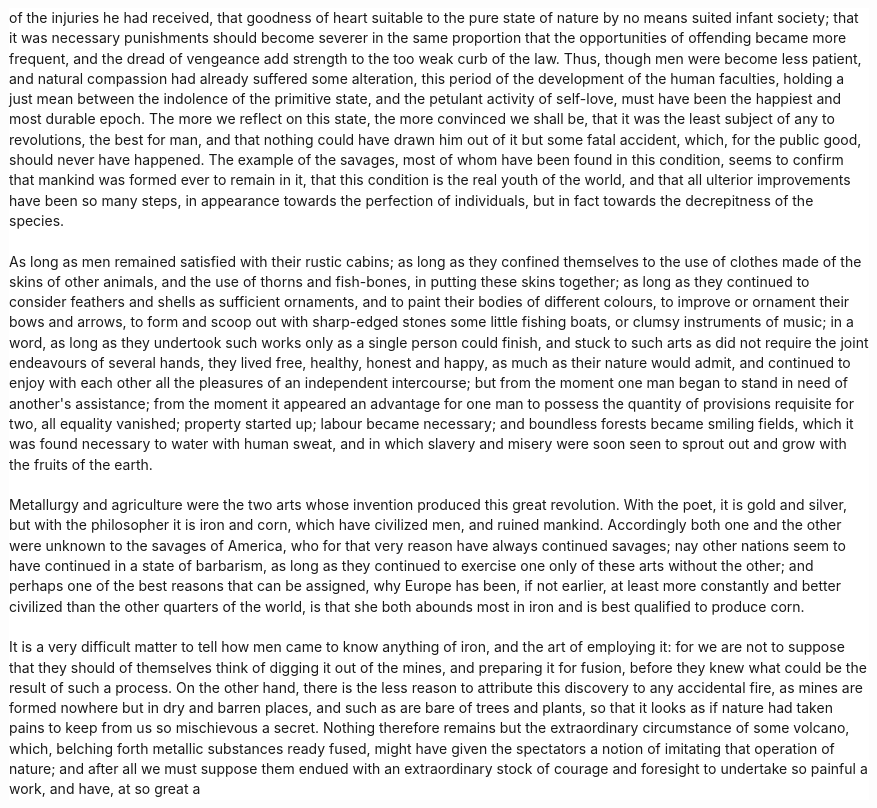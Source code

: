 of the injuries he had received, that goodness of heart suitable to
the pure state of nature by no means suited infant society; that it
was necessary punishments should become severer in the same proportion
that the opportunities of offending became more frequent, and the
dread of vengeance add strength to the too weak curb of the law. Thus,
though men were become less patient, and natural compassion had
already suffered some alteration, this period of the development of
the human faculties, holding a just mean between the indolence of the
primitive state, and the petulant activity of self-love, must have
been the happiest and most durable epoch. The more we reflect on this
state, the more convinced we shall be, that it was the least subject
of any to revolutions, the best for man, and that nothing could have
drawn him out of it but some fatal accident, which, for the public
good, should never have happened. The example of the savages, most of
whom have been found in this condition, seems to confirm that mankind
was formed ever to remain in it, that this condition is the real youth
of the world, and that all ulterior improvements have been so many
steps, in appearance towards the perfection of individuals, but in
fact towards the decrepitness of the species.<br><br>
As long as men remained satisfied with their rustic cabins; as long as
they confined themselves to the use of clothes made of the skins of
other animals, and the use of thorns and fish-bones, in putting these
skins together; as long as they continued to consider feathers and
shells as sufficient ornaments, and to paint their bodies of different
colours, to improve or ornament their bows and arrows, to form and
scoop out with sharp-edged stones some little fishing boats, or clumsy
instruments of music; in a word, as long as they undertook such works
only as a single person could finish, and stuck to such arts as did
not require the joint endeavours of several hands, they lived free,
healthy, honest and happy, as much as their nature would admit, and
continued to enjoy with each other all the pleasures of an independent
intercourse; but from the moment one man began to stand in need of
another's assistance; from the moment it appeared an advantage for one
man to possess the quantity of provisions requisite for two, all
equality vanished; property started up; labour became necessary; and
boundless forests became smiling fields, which it was found necessary
to water with human sweat, and in which slavery and misery were soon
seen to sprout out and grow with the fruits of the earth.<br><br>
Metallurgy and agriculture were the two arts whose invention produced
this great revolution. With the poet, it is gold and silver, but with
the philosopher it is iron and corn, which have civilized men, and
ruined mankind. Accordingly both one and the other were unknown to the
savages of America, who for that very reason have always continued
savages; nay other nations seem to have continued in a state of
barbarism, as long as they continued to exercise one only of these
arts without the other; and perhaps one of the best reasons that can
be assigned, why Europe has been, if not earlier, at least more
constantly and better civilized than the other quarters of the world,
is that she both abounds most in iron and is best qualified to
produce corn.<br><br>
It is a very difficult matter to tell how men came to know anything of
iron, and the art of employing it: for we are not to suppose that they
should of themselves think of digging it out of the mines, and
preparing it for fusion, before they knew what could be the result of
such a process. On the other hand, there is the less reason to
attribute this discovery to any accidental fire, as mines are formed
nowhere but in dry and barren places, and such as are bare of trees
and plants, so that it looks as if nature had taken pains to keep from
us so mischievous a secret. Nothing therefore remains but the
extraordinary circumstance of some volcano, which, belching forth
metallic substances ready fused, might have given the spectators a
notion of imitating that operation of nature; and after all we must
suppose them endued with an extraordinary stock of courage and
foresight to undertake so painful a work, and have, at so great a